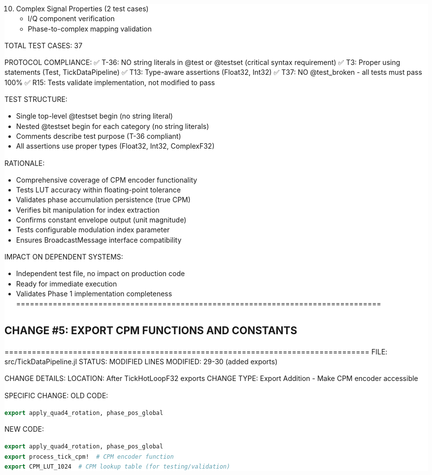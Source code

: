 10. Complex Signal Properties (2 test cases)
    - I/Q component verification
    - Phase-to-complex mapping validation

TOTAL TEST CASES: 37

PROTOCOL COMPLIANCE:
✅ T-36: NO string literals in @test or @testset (critical syntax requirement)
✅ T3: Proper using statements (Test, TickDataPipeline)
✅ T13: Type-aware assertions (Float32, Int32)
✅ T37: NO @test_broken - all tests must pass 100%
✅ R15: Tests validate implementation, not modified to pass

TEST STRUCTURE:
- Single top-level @testset begin (no string literal)
- Nested @testset begin for each category (no string literals)
- Comments describe test purpose (T-36 compliant)
- All assertions use proper types (Float32, Int32, ComplexF32)

RATIONALE:
- Comprehensive coverage of CPM encoder functionality
- Tests LUT accuracy within floating-point tolerance
- Validates phase accumulation persistence (true CPM)
- Verifies bit manipulation for index extraction
- Confirms constant envelope output (unit magnitude)
- Tests configurable modulation index parameter
- Ensures BroadcastMessage interface compatibility

IMPACT ON DEPENDENT SYSTEMS:
- Independent test file, no impact on production code
- Ready for immediate execution
- Validates Phase 1 implementation completeness
================================================================================

## CHANGE #5: EXPORT CPM FUNCTIONS AND CONSTANTS
================================================================================
FILE: src/TickDataPipeline.jl
STATUS: MODIFIED
LINES MODIFIED: 29-30 (added exports)

CHANGE DETAILS:
LOCATION: After TickHotLoopF32 exports
CHANGE TYPE: Export Addition - Make CPM encoder accessible

SPECIFIC CHANGE:
OLD CODE:
```julia
export apply_quad4_rotation, phase_pos_global
```

NEW CODE:
```julia
export apply_quad4_rotation, phase_pos_global
export process_tick_cpm!  # CPM encoder function
export CPM_LUT_1024  # CPM lookup table (for testing/validation)
```
